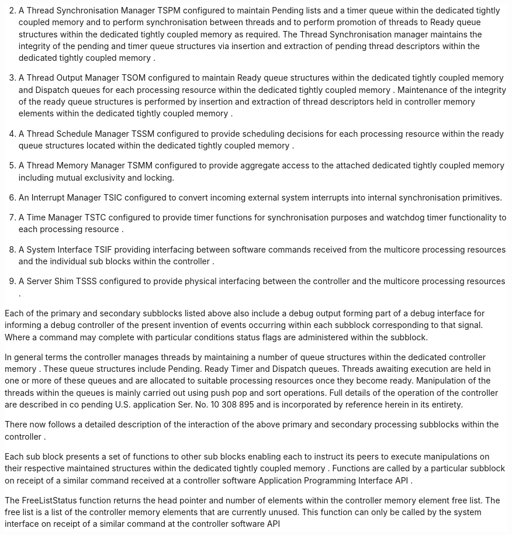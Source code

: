2. A Thread Synchronisation Manager TSPM configured to maintain Pending lists and a timer queue within the dedicated tightly coupled memory and to perform synchronisation between threads and to perform promotion of threads to Ready queue structures within the dedicated tightly coupled memory as required. The Thread Synchronisation manager maintains the integrity of the pending and timer queue structures via insertion and extraction of pending thread descriptors within the dedicated tightly coupled memory .

3. A Thread Output Manager TSOM configured to maintain Ready queue structures within the dedicated tightly coupled memory and Dispatch queues for each processing resource within the dedicated tightly coupled memory . Maintenance of the integrity of the ready queue structures is performed by insertion and extraction of thread descriptors held in controller memory elements within the dedicated tightly coupled memory .

4. A Thread Schedule Manager TSSM configured to provide scheduling decisions for each processing resource within the ready queue structures located within the dedicated tightly coupled memory .

5. A Thread Memory Manager TSMM configured to provide aggregate access to the attached dedicated tightly coupled memory including mutual exclusivity and locking.

6. An Interrupt Manager TSIC configured to convert incoming external system interrupts into internal synchronisation primitives.

7. A Time Manager TSTC configured to provide timer functions for synchronisation purposes and watchdog timer functionality to each processing resource .

8. A System Interface TSIF providing interfacing between software commands received from the multicore processing resources and the individual sub blocks within the controller .

9. A Server Shim TSSS configured to provide physical interfacing between the controller and the multicore processing resources .

Each of the primary and secondary subblocks listed above also include a debug output forming part of a debug interface for informing a debug controller of the present invention of events occurring within each subblock corresponding to that signal. Where a command may complete with particular conditions status flags are administered within the subblock.

In general terms the controller manages threads by maintaining a number of queue structures within the dedicated controller memory . These queue structures include Pending. Ready Timer and Dispatch queues. Threads awaiting execution are held in one or more of these queues and are allocated to suitable processing resources once they become ready. Manipulation of the threads within the queues is mainly carried out using push pop and sort operations. Full details of the operation of the controller are described in co pending U.S. application Ser. No. 10 308 895 and is incorporated by reference herein in its entirety.

There now follows a detailed description of the interaction of the above primary and secondary processing subblocks within the controller .

Each sub block presents a set of functions to other sub blocks enabling each to instruct its peers to execute manipulations on their respective maintained structures within the dedicated tightly coupled memory . Functions are called by a particular subblock on receipt of a similar command received at a controller software Application Programming Interface API .

The FreeListStatus function returns the head pointer and number of elements within the controller memory element free list. The free list is a list of the controller memory elements that are currently unused. This function can only be called by the system interface on receipt of a similar command at the controller software API
